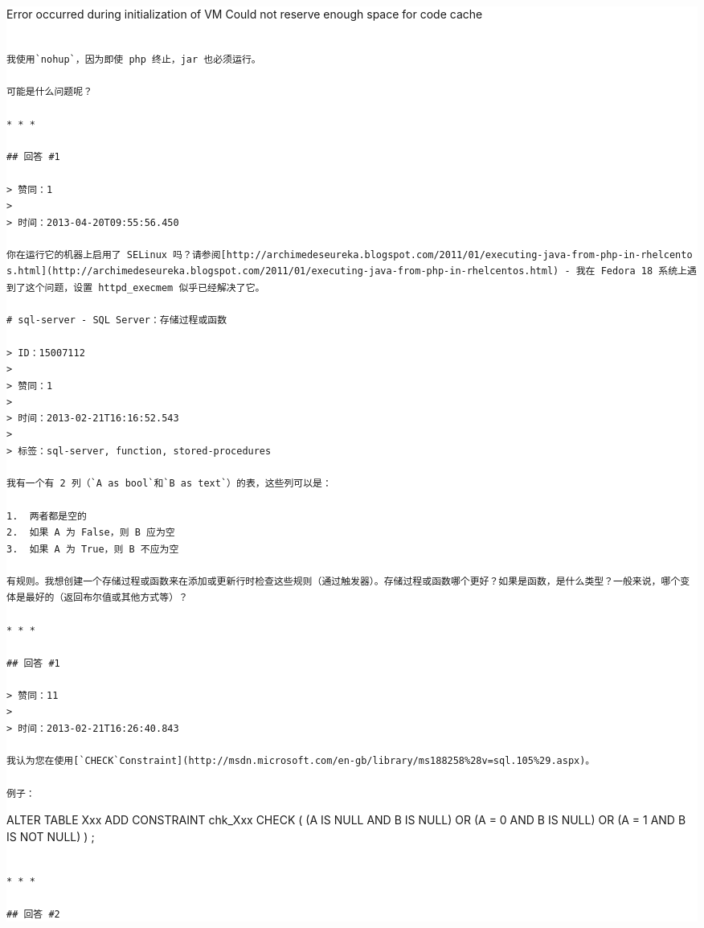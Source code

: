 ```

```
Error occurred during initialization of VM Could not reserve enough space for code cache 
```

我使用`nohup`，因为即使 php 终止，jar 也必须运行。

可能是什么问题呢？

* * *

## 回答 #1

> 赞同：1
> 
> 时间：2013-04-20T09:55:56.450

你在运行它的机器上启用了 SELinux 吗？请参阅[http://archimedeseureka.blogspot.com/2011/01/executing-java-from-php-in-rhelcentos.html](http://archimedeseureka.blogspot.com/2011/01/executing-java-from-php-in-rhelcentos.html) - 我在 Fedora 18 系统上遇到了这个问题，设置 httpd_execmem 似乎已经解决了它。

# sql-server - SQL Server：存储过程或函数

> ID：15007112
> 
> 赞同：1
> 
> 时间：2013-02-21T16:16:52.543
> 
> 标签：sql-server, function, stored-procedures

我有一个有 2 列（`A as bool`和`B as text`）的表，这些列可以是：

1.  两者都是空的
2.  如果 A 为 False，则 B 应为空
3.  如果 A 为 True，则 B 不应为空

有规则。我想创建一个存储过程或函数来在添加或更新行时检查这些规则（通过触发器）。存储过程或函数哪个更好？如果是函数，是什么类型？一般来说，哪个变体是最好的（返回布尔值或其他方式等）？

* * *

## 回答 #1

> 赞同：11
> 
> 时间：2013-02-21T16:26:40.843

我认为您在使用[`CHECK`Constraint](http://msdn.microsoft.com/en-gb/library/ms188258%28v=sql.105%29.aspx)。

例子：

```
ALTER TABLE Xxx
  ADD CONSTRAINT chk_Xxx 
  CHECK ( (A IS NULL AND B IS NULL) 
       OR (A = 0 AND B IS NULL) 
       OR (A = 1 AND B IS NOT NULL)
        ) ; 
```

* * *

## 回答 #2

```